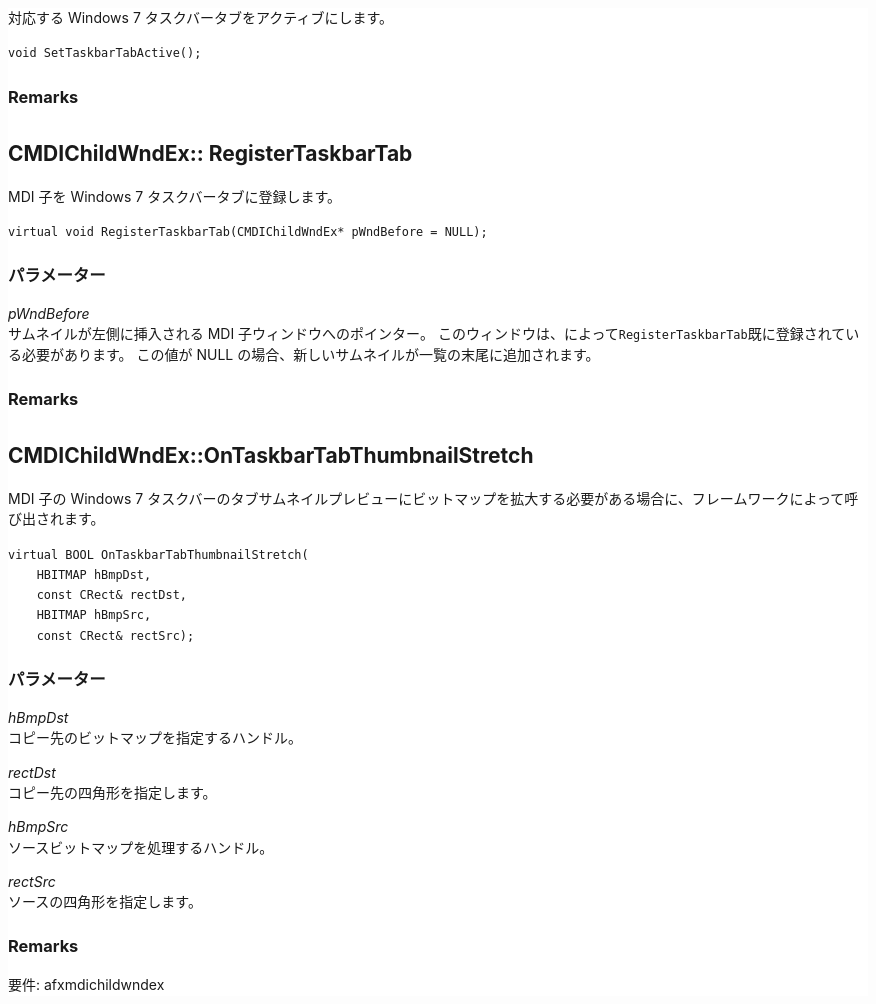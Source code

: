 対応する Windows 7 タスクバータブをアクティブにします。

```
void SetTaskbarTabActive();
```

### <a name="remarks"></a>Remarks

##  <a name="registertaskbartab"></a>CMDIChildWndEx:: RegisterTaskbarTab

MDI 子を Windows 7 タスクバータブに登録します。

```
virtual void RegisterTaskbarTab(CMDIChildWndEx* pWndBefore = NULL);
```

### <a name="parameters"></a>パラメーター

*pWndBefore*<br/>
サムネイルが左側に挿入される MDI 子ウィンドウへのポインター。 このウィンドウは、によって`RegisterTaskbarTab`既に登録されている必要があります。 この値が NULL の場合、新しいサムネイルが一覧の末尾に追加されます。

### <a name="remarks"></a>Remarks

##  <a name="ontaskbartabthumbnailstretch"></a>  CMDIChildWndEx::OnTaskbarTabThumbnailStretch

MDI 子の Windows 7 タスクバーのタブサムネイルプレビューにビットマップを拡大する必要がある場合に、フレームワークによって呼び出されます。

```
virtual BOOL OnTaskbarTabThumbnailStretch(
    HBITMAP hBmpDst,
    const CRect& rectDst,
    HBITMAP hBmpSrc,
    const CRect& rectSrc);
```

### <a name="parameters"></a>パラメーター

*hBmpDst*<br/>
コピー先のビットマップを指定するハンドル。

*rectDst*<br/>
コピー先の四角形を指定します。

*hBmpSrc*<br/>
ソースビットマップを処理するハンドル。

*rectSrc*<br/>
ソースの四角形を指定します。

### <a name="remarks"></a>Remarks

要件: afxmdichildwndex
